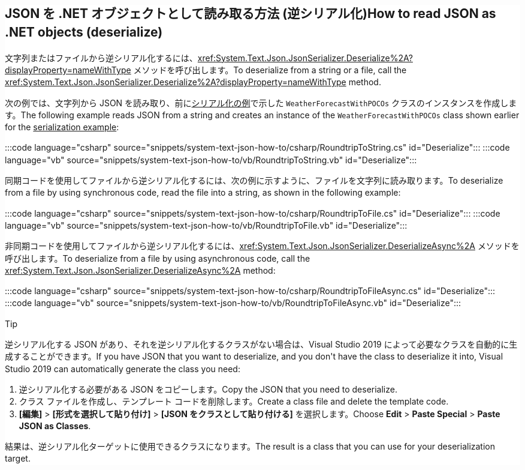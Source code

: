 ## <a name="how-to-read-json-as-net-objects-deserialize"></a><span data-ttu-id="708da-183">JSON を .NET オブジェクトとして読み取る方法 (逆シリアル化)</span><span class="sxs-lookup"><span data-stu-id="708da-183">How to read JSON as .NET objects (deserialize)</span></span>

<span data-ttu-id="708da-184">文字列またはファイルから逆シリアル化するには、<xref:System.Text.Json.JsonSerializer.Deserialize%2A?displayProperty=nameWithType> メソッドを呼び出します。</span><span class="sxs-lookup"><span data-stu-id="708da-184">To deserialize from a string or a file, call the <xref:System.Text.Json.JsonSerializer.Deserialize%2A?displayProperty=nameWithType> method.</span></span>

<span data-ttu-id="708da-185">次の例では、文字列から JSON を読み取り、前に[シリアル化の例](#serialization-example)で示した `WeatherForecastWithPOCOs` クラスのインスタンスを作成します。</span><span class="sxs-lookup"><span data-stu-id="708da-185">The following example reads JSON from a string and creates an instance of the `WeatherForecastWithPOCOs` class shown earlier for the [serialization example](#serialization-example):</span></span>

:::code language="csharp" source="snippets/system-text-json-how-to/csharp/RoundtripToString.cs" id="Deserialize":::
:::code language="vb" source="snippets/system-text-json-how-to/vb/RoundtripToString.vb" id="Deserialize":::

<span data-ttu-id="708da-186">同期コードを使用してファイルから逆シリアル化するには、次の例に示すように、ファイルを文字列に読み取ります。</span><span class="sxs-lookup"><span data-stu-id="708da-186">To deserialize from a file by using synchronous code, read the file into a string, as shown in the following example:</span></span>

:::code language="csharp" source="snippets/system-text-json-how-to/csharp/RoundtripToFile.cs" id="Deserialize":::
:::code language="vb" source="snippets/system-text-json-how-to/vb/RoundtripToFile.vb" id="Deserialize":::

<span data-ttu-id="708da-187">非同期コードを使用してファイルから逆シリアル化するには、<xref:System.Text.Json.JsonSerializer.DeserializeAsync%2A> メソッドを呼び出します。</span><span class="sxs-lookup"><span data-stu-id="708da-187">To deserialize from a file by using asynchronous code, call the <xref:System.Text.Json.JsonSerializer.DeserializeAsync%2A> method:</span></span>

:::code language="csharp" source="snippets/system-text-json-how-to/csharp/RoundtripToFileAsync.cs" id="Deserialize":::
:::code language="vb" source="snippets/system-text-json-how-to/vb/RoundtripToFileAsync.vb" id="Deserialize":::

> [!TIP]
> <span data-ttu-id="708da-188">逆シリアル化する JSON があり、それを逆シリアル化するクラスがない場合は、Visual Studio 2019 によって必要なクラスを自動的に生成することができます。</span><span class="sxs-lookup"><span data-stu-id="708da-188">If you have JSON that you want to deserialize, and you don't have the class to deserialize it into, Visual Studio 2019 can automatically generate the class you need:</span></span>
>
> 1. <span data-ttu-id="708da-189">逆シリアル化する必要がある JSON をコピーします。</span><span class="sxs-lookup"><span data-stu-id="708da-189">Copy the JSON that you need to deserialize.</span></span>
> 1. <span data-ttu-id="708da-190">クラス ファイルを作成し、テンプレート コードを削除します。</span><span class="sxs-lookup"><span data-stu-id="708da-190">Create a class file and delete the template code.</span></span>
> 1. <span data-ttu-id="708da-191">**[編集]**  >  **[形式を選択して貼り付け]**  >  **[JSON をクラスとして貼り付ける]** を選択します。</span><span class="sxs-lookup"><span data-stu-id="708da-191">Choose **Edit** > **Paste Special** > **Paste JSON as Classes**.</span></span>
>
> <span data-ttu-id="708da-192">結果は、逆シリアル化ターゲットに使用できるクラスになります。</span><span class="sxs-lookup"><span data-stu-id="708da-192">The result is a class that you can use for your deserialization target.</span></span>
